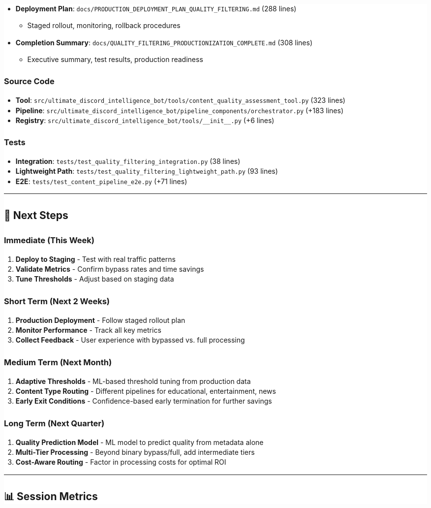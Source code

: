 - **Deployment Plan**: `docs/PRODUCTION_DEPLOYMENT_PLAN_QUALITY_FILTERING.md` (288 lines)
  - Staged rollout, monitoring, rollback procedures
  
- **Completion Summary**: `docs/QUALITY_FILTERING_PRODUCTIONIZATION_COMPLETE.md` (308 lines)
  - Executive summary, test results, production readiness

### Source Code

- **Tool**: `src/ultimate_discord_intelligence_bot/tools/content_quality_assessment_tool.py` (323 lines)
- **Pipeline**: `src/ultimate_discord_intelligence_bot/pipeline_components/orchestrator.py` (+183 lines)
- **Registry**: `src/ultimate_discord_intelligence_bot/tools/__init__.py` (+6 lines)

### Tests

- **Integration**: `tests/test_quality_filtering_integration.py` (38 lines)
- **Lightweight Path**: `tests/test_quality_filtering_lightweight_path.py` (93 lines)
- **E2E**: `tests/test_content_pipeline_e2e.py` (+71 lines)

---

## 🎯 Next Steps

### Immediate (This Week)

1. **Deploy to Staging** - Test with real traffic patterns
2. **Validate Metrics** - Confirm bypass rates and time savings
3. **Tune Thresholds** - Adjust based on staging data

### Short Term (Next 2 Weeks)

1. **Production Deployment** - Follow staged rollout plan
2. **Monitor Performance** - Track all key metrics
3. **Collect Feedback** - User experience with bypassed vs. full processing

### Medium Term (Next Month)

1. **Adaptive Thresholds** - ML-based threshold tuning from production data
2. **Content Type Routing** - Different pipelines for educational, entertainment, news
3. **Early Exit Conditions** - Confidence-based early termination for further savings

### Long Term (Next Quarter)

1. **Quality Prediction Model** - ML model to predict quality from metadata alone
2. **Multi-Tier Processing** - Beyond binary bypass/full, add intermediate tiers
3. **Cost-Aware Routing** - Factor in processing costs for optimal ROI

---

## 📊 Session Metrics
